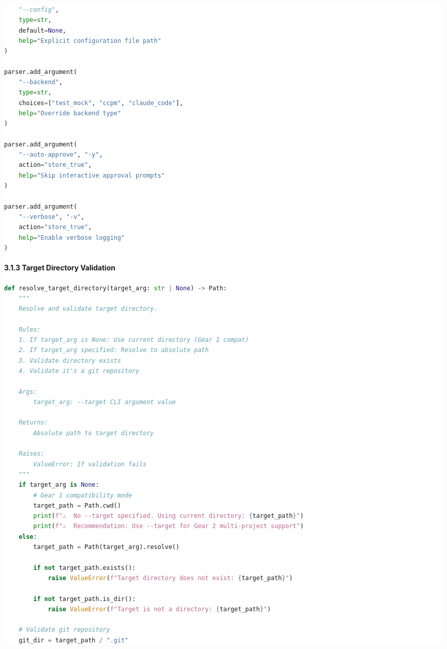 ```python
    "--config",
    type=str,
    default=None,
    help="Explicit configuration file path"
)

parser.add_argument(
    "--backend",
    type=str,
    choices=["test_mock", "ccpm", "claude_code"],
    help="Override backend type"
)

parser.add_argument(
    "--auto-approve", "-y",
    action="store_true",
    help="Skip interactive approval prompts"
)

parser.add_argument(
    "--verbose", "-v",
    action="store_true",
    help="Enable verbose logging"
)
```

#### 3.1.3 Target Directory Validation

```python
def resolve_target_directory(target_arg: str | None) -> Path:
    """
    Resolve and validate target directory.

    Rules:
    1. If target_arg is None: Use current directory (Gear 1 compat)
    2. If target_arg specified: Resolve to absolute path
    3. Validate directory exists
    4. Validate it's a git repository

    Args:
        target_arg: --target CLI argument value

    Returns:
        Absolute path to target directory

    Raises:
        ValueError: If validation fails
    """
    if target_arg is None:
        # Gear 1 compatibility mode
        target_path = Path.cwd()
        print(f"⚠️  No --target specified. Using current directory: {target_path}")
        print(f"⚠️  Recommendation: Use --target for Gear 2 multi-project support")
    else:
        target_path = Path(target_arg).resolve()

        if not target_path.exists():
            raise ValueError(f"Target directory does not exist: {target_path}")

        if not target_path.is_dir():
            raise ValueError(f"Target is not a directory: {target_path}")

    # Validate git repository
    git_dir = target_path / ".git"
```